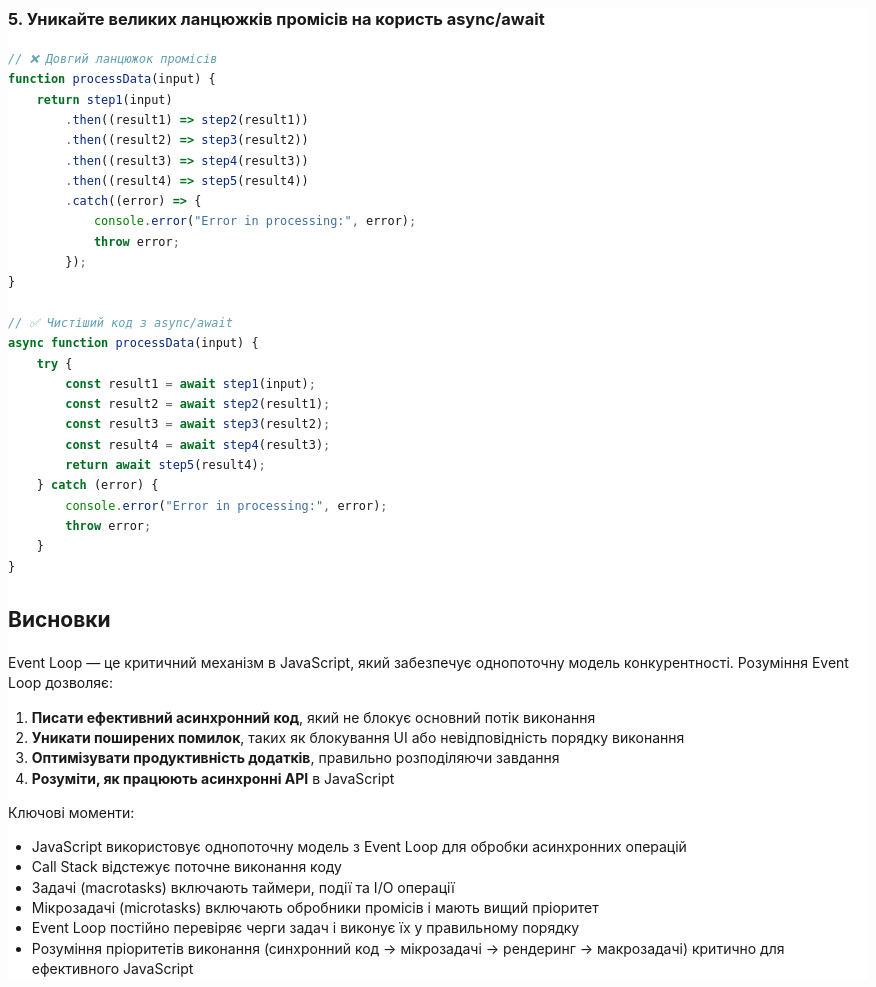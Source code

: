 ### 5. Уникайте великих ланцюжків промісів на користь async/await

```javascript
// ❌ Довгий ланцюжок промісів
function processData(input) {
    return step1(input)
        .then((result1) => step2(result1))
        .then((result2) => step3(result2))
        .then((result3) => step4(result3))
        .then((result4) => step5(result4))
        .catch((error) => {
            console.error("Error in processing:", error);
            throw error;
        });
}

// ✅ Чистіший код з async/await
async function processData(input) {
    try {
        const result1 = await step1(input);
        const result2 = await step2(result1);
        const result3 = await step3(result2);
        const result4 = await step4(result3);
        return await step5(result4);
    } catch (error) {
        console.error("Error in processing:", error);
        throw error;
    }
}
```

## Висновки

Event Loop — це критичний механізм в JavaScript, який забезпечує однопоточну модель конкурентності. Розуміння Event Loop дозволяє:

1. **Писати ефективний асинхронний код**, який не блокує основний потік виконання
2. **Уникати поширених помилок**, таких як блокування UI або невідповідність порядку виконання
3. **Оптимізувати продуктивність додатків**, правильно розподіляючи завдання
4. **Розуміти, як працюють асинхронні API** в JavaScript

Ключові моменти:

-   JavaScript використовує однопоточну модель з Event Loop для обробки асинхронних операцій
-   Call Stack відстежує поточне виконання коду
-   Задачі (macrotasks) включають таймери, події та I/O операції
-   Мікрозадачі (microtasks) включають обробники промісів і мають вищий пріоритет
-   Event Loop постійно перевіряє черги задач і виконує їх у правильному порядку
-   Розуміння пріоритетів виконання (синхронний код → мікрозадачі → рендеринг → макрозадачі) критично для ефективного JavaScript
